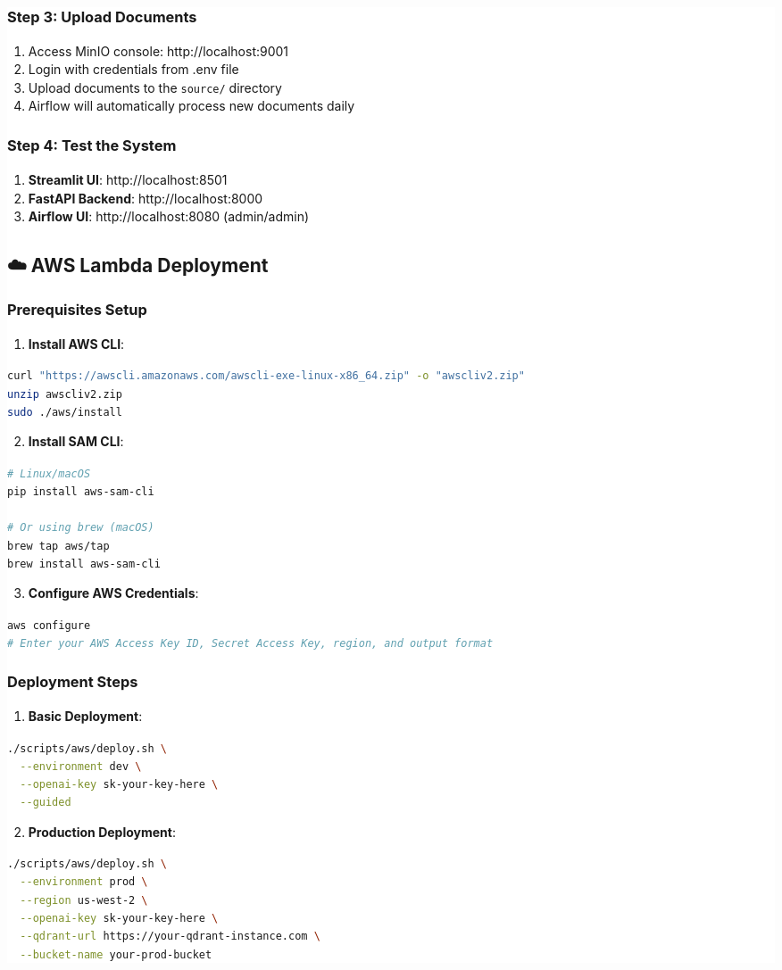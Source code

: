 ### Step 3: Upload Documents

1. Access MinIO console: http://localhost:9001
2. Login with credentials from .env file
3. Upload documents to the `source/` directory
4. Airflow will automatically process new documents daily

### Step 4: Test the System

1. **Streamlit UI**: http://localhost:8501
2. **FastAPI Backend**: http://localhost:8000
3. **Airflow UI**: http://localhost:8080 (admin/admin)

## ☁️ AWS Lambda Deployment

### Prerequisites Setup

1. **Install AWS CLI**:
```bash
curl "https://awscli.amazonaws.com/awscli-exe-linux-x86_64.zip" -o "awscliv2.zip"
unzip awscliv2.zip
sudo ./aws/install
```

2. **Install SAM CLI**:
```bash
# Linux/macOS
pip install aws-sam-cli

# Or using brew (macOS)
brew tap aws/tap
brew install aws-sam-cli
```

3. **Configure AWS Credentials**:
```bash
aws configure
# Enter your AWS Access Key ID, Secret Access Key, region, and output format
```

### Deployment Steps

1. **Basic Deployment**:
```bash
./scripts/aws/deploy.sh \
  --environment dev \
  --openai-key sk-your-key-here \
  --guided
```

2. **Production Deployment**:
```bash
./scripts/aws/deploy.sh \
  --environment prod \
  --region us-west-2 \
  --openai-key sk-your-key-here \
  --qdrant-url https://your-qdrant-instance.com \
  --bucket-name your-prod-bucket
```
